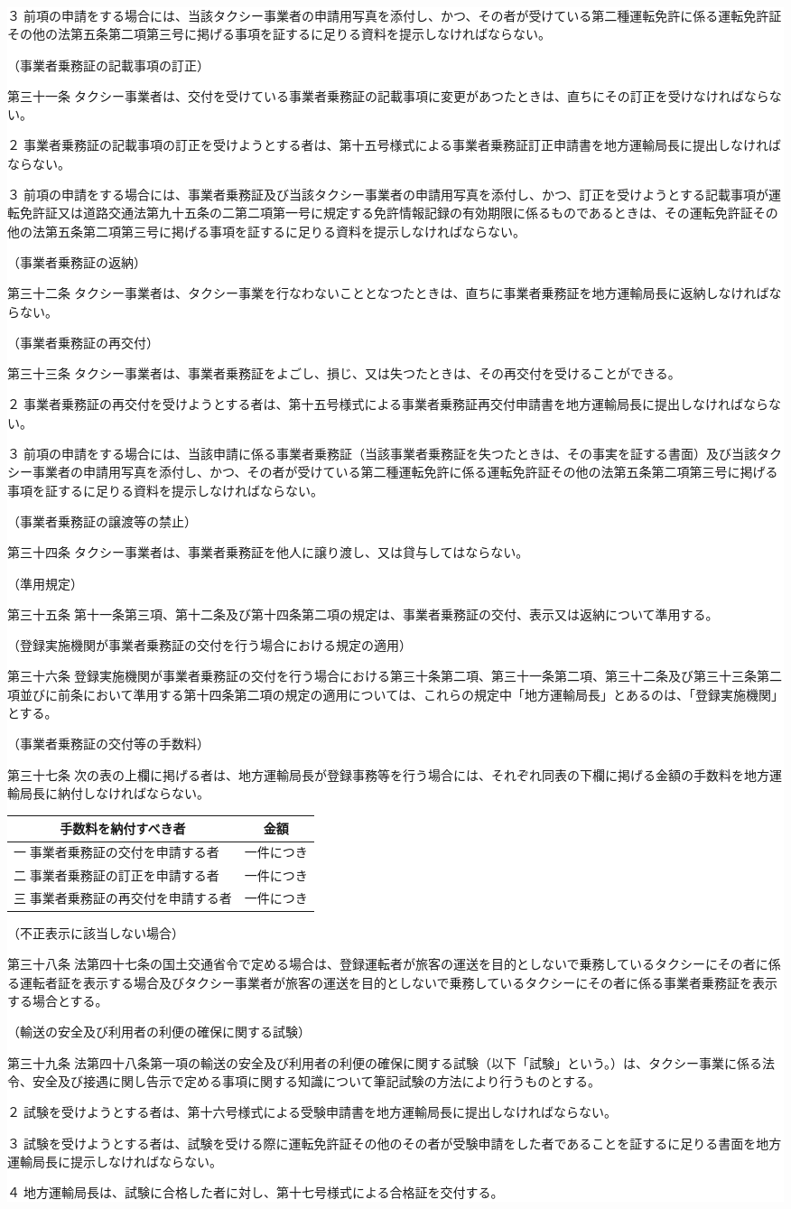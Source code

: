 ３ 前項の申請をする場合には、当該タクシー事業者の申請用写真を添付し、かつ、その者が受けている第二種運転免許に係る運転免許証その他の法第五条第二項第三号に掲げる事項を証するに足りる資料を提示しなければならない。

（事業者乗務証の記載事項の訂正）

第三十一条 タクシー事業者は、交付を受けている事業者乗務証の記載事項に変更があつたときは、直ちにその訂正を受けなければならない。

２ 事業者乗務証の記載事項の訂正を受けようとする者は、第十五号様式による事業者乗務証訂正申請書を地方運輸局長に提出しなければならない。

３ 前項の申請をする場合には、事業者乗務証及び当該タクシー事業者の申請用写真を添付し、かつ、訂正を受けようとする記載事項が運転免許証又は道路交通法第九十五条の二第二項第一号に規定する免許情報記録の有効期限に係るものであるときは、その運転免許証その他の法第五条第二項第三号に掲げる事項を証するに足りる資料を提示しなければならない。

（事業者乗務証の返納）

第三十二条 タクシー事業者は、タクシー事業を行なわないこととなつたときは、直ちに事業者乗務証を地方運輸局長に返納しなければならない。

（事業者乗務証の再交付）

第三十三条 タクシー事業者は、事業者乗務証をよごし、損じ、又は失つたときは、その再交付を受けることができる。

２ 事業者乗務証の再交付を受けようとする者は、第十五号様式による事業者乗務証再交付申請書を地方運輸局長に提出しなければならない。

３ 前項の申請をする場合には、当該申請に係る事業者乗務証（当該事業者乗務証を失つたときは、その事実を証する書面）及び当該タクシー事業者の申請用写真を添付し、かつ、その者が受けている第二種運転免許に係る運転免許証その他の法第五条第二項第三号に掲げる事項を証するに足りる資料を提示しなければならない。

（事業者乗務証の譲渡等の禁止）

第三十四条 タクシー事業者は、事業者乗務証を他人に譲り渡し、又は貸与してはならない。

（準用規定）

第三十五条 第十一条第三項、第十二条及び第十四条第二項の規定は、事業者乗務証の交付、表示又は返納について準用する。

（登録実施機関が事業者乗務証の交付を行う場合における規定の適用）

第三十六条 登録実施機関が事業者乗務証の交付を行う場合における第三十条第二項、第三十一条第二項、第三十二条及び第三十三条第二項並びに前条において準用する第十四条第二項の規定の適用については、これらの規定中「地方運輸局長」とあるのは、「登録実施機関」とする。

（事業者乗務証の交付等の手数料）

第三十七条 次の表の上欄に掲げる者は、地方運輸局長が登録事務等を行う場合には、それぞれ同表の下欄に掲げる金額の手数料を地方運輸局長に納付しなければならない。

手数料を納付すべき者 | 金額  
---|---  
一 事業者乗務証の交付を申請する者 | 一件につき | 千七百円  
二 事業者乗務証の訂正を申請する者 | 一件につき | 千百円  
三 事業者乗務証の再交付を申請する者 | 一件につき | 千七百円  
  
（不正表示に該当しない場合）

第三十八条 法第四十七条の国土交通省令で定める場合は、登録運転者が旅客の運送を目的としないで乗務しているタクシーにその者に係る運転者証を表示する場合及びタクシー事業者が旅客の運送を目的としないで乗務しているタクシーにその者に係る事業者乗務証を表示する場合とする。

（輸送の安全及び利用者の利便の確保に関する試験）

第三十九条 法第四十八条第一項の輸送の安全及び利用者の利便の確保に関する試験（以下「試験」という。）は、タクシー事業に係る法令、安全及び接遇に関し告示で定める事項に関する知識について筆記試験の方法により行うものとする。

２ 試験を受けようとする者は、第十六号様式による受験申請書を地方運輸局長に提出しなければならない。

３ 試験を受けようとする者は、試験を受ける際に運転免許証その他のその者が受験申請をした者であることを証するに足りる書面を地方運輸局長に提示しなければならない。

４ 地方運輸局長は、試験に合格した者に対し、第十七号様式による合格証を交付する。
